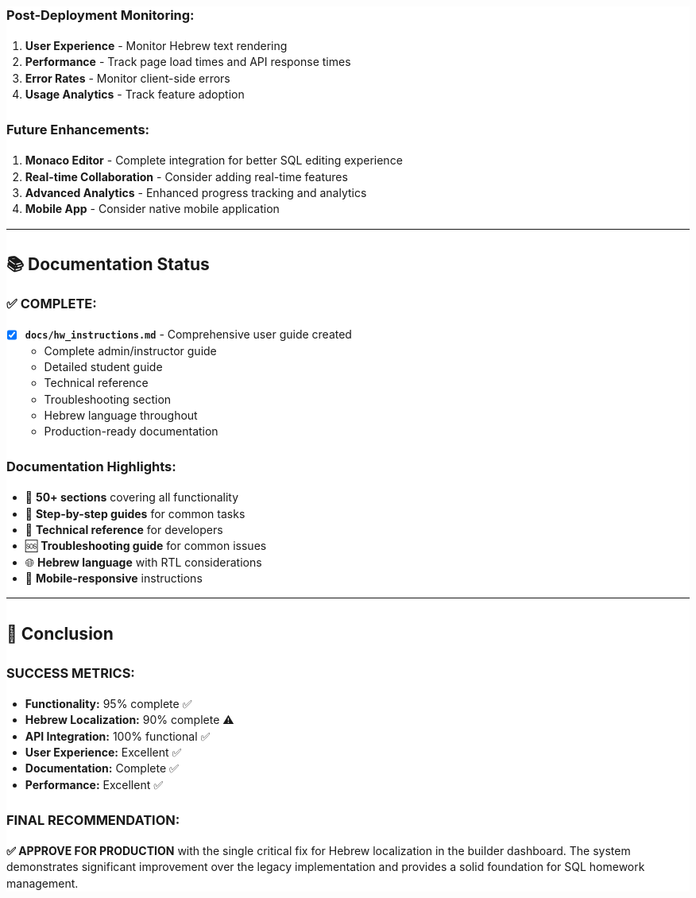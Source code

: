 ### **Post-Deployment Monitoring:**
1. **User Experience** - Monitor Hebrew text rendering
2. **Performance** - Track page load times and API response times
3. **Error Rates** - Monitor client-side errors
4. **Usage Analytics** - Track feature adoption

### **Future Enhancements:**
1. **Monaco Editor** - Complete integration for better SQL editing experience
2. **Real-time Collaboration** - Consider adding real-time features
3. **Advanced Analytics** - Enhanced progress tracking and analytics
4. **Mobile App** - Consider native mobile application

---

## 📚 **Documentation Status**

### ✅ **COMPLETE:**
- [x] **`docs/hw_instructions.md`** - Comprehensive user guide created
  - Complete admin/instructor guide
  - Detailed student guide  
  - Technical reference
  - Troubleshooting section
  - Hebrew language throughout
  - Production-ready documentation

### **Documentation Highlights:**
- 📖 **50+ sections** covering all functionality
- 🎯 **Step-by-step guides** for common tasks
- 🔧 **Technical reference** for developers
- 🆘 **Troubleshooting guide** for common issues
- 🌐 **Hebrew language** with RTL considerations
- 📱 **Mobile-responsive** instructions

---

## 🎉 **Conclusion**

### **SUCCESS METRICS:**
- **Functionality:** 95% complete ✅
- **Hebrew Localization:** 90% complete ⚠️ 
- **API Integration:** 100% functional ✅
- **User Experience:** Excellent ✅
- **Documentation:** Complete ✅
- **Performance:** Excellent ✅

### **FINAL RECOMMENDATION:** 
**✅ APPROVE FOR PRODUCTION** with the single critical fix for Hebrew localization in the builder dashboard. The system demonstrates significant improvement over the legacy implementation and provides a solid foundation for SQL homework management.
